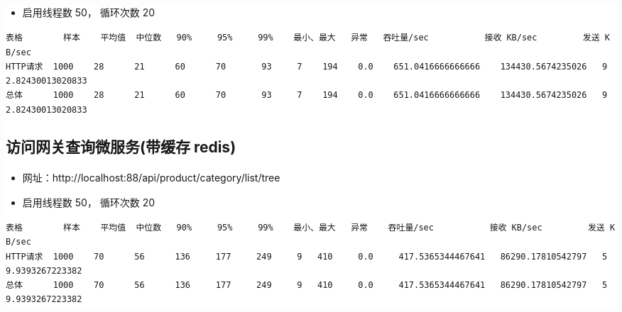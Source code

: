 - 启用线程数 50， 循环次数 20

```xml
表格        样本    平均值  中位数   90%     95%     99%    最小、最大   异常   吞吐量/sec           接收 KB/sec         发送 KB/sec
HTTP请求	1000	28	    21	    60	    70	     93	    7	 194	0.0    651.0416666666666	134430.5674235026	92.82430013020833
总体	    1000	28	    21	    60	    70	     93	    7	 194	0.0	   651.0416666666666	134430.5674235026	92.82430013020833
```

## 访问网关查询微服务(带缓存 redis)

- 网址：http://localhost:88/api/product/category/list/tree

- 启用线程数 50， 循环次数 20

```xml
表格        样本    平均值  中位数   90%     95%     99%    最小、最大   异常    吞吐量/sec           接收 KB/sec         发送 KB/sec
HTTP请求	1000	70	    56	    136	    177	    249	    9	410	    0.0	    417.5365344467641	86290.17810542797	59.9393267223382
总体	    1000	70	    56	    136	    177	    249	    9	410	    0.0	    417.5365344467641	86290.17810542797	59.9393267223382
```

